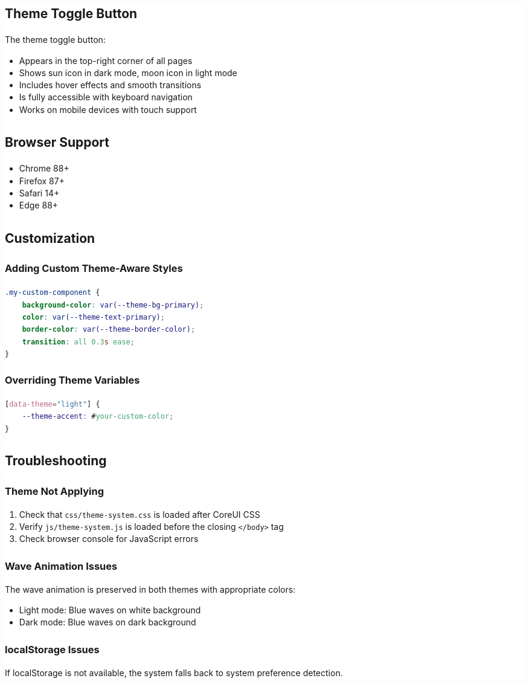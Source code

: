## Theme Toggle Button

The theme toggle button:
- Appears in the top-right corner of all pages
- Shows sun icon in dark mode, moon icon in light mode
- Includes hover effects and smooth transitions
- Is fully accessible with keyboard navigation
- Works on mobile devices with touch support

## Browser Support

- Chrome 88+
- Firefox 87+
- Safari 14+
- Edge 88+

## Customization

### Adding Custom Theme-Aware Styles
```css
.my-custom-component {
    background-color: var(--theme-bg-primary);
    color: var(--theme-text-primary);
    border-color: var(--theme-border-color);
    transition: all 0.3s ease;
}
```

### Overriding Theme Variables
```css
[data-theme="light"] {
    --theme-accent: #your-custom-color;
}
```

## Troubleshooting

### Theme Not Applying
1. Check that `css/theme-system.css` is loaded after CoreUI CSS
2. Verify `js/theme-system.js` is loaded before the closing `</body>` tag
3. Check browser console for JavaScript errors

### Wave Animation Issues
The wave animation is preserved in both themes with appropriate colors:
- Light mode: Blue waves on white background
- Dark mode: Blue waves on dark background

### localStorage Issues
If localStorage is not available, the system falls back to system preference detection.
